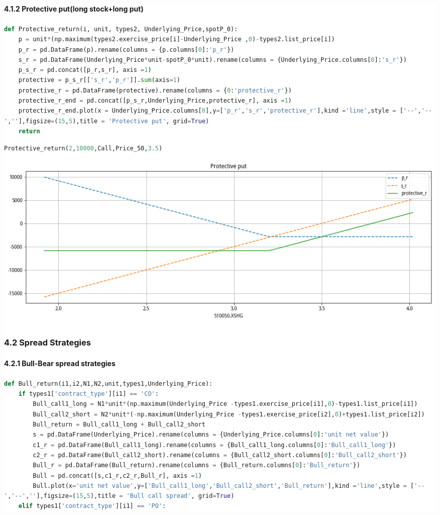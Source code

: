#### 4.1.2 Protective put(long stock+long put)


```python
def Protective_return(i, unit, types2, Underlying_Price,spotP_0):
    p = unit*(np.maximum(types2.exercise_price[i]-Underlying_Price ,0)-types2.list_price[i])
    p_r = pd.DataFrame(p).rename(columns = {p.columns[0]:'p_r'})
    s_r = pd.DataFrame(Underlying_Price*unit-spotP_0*unit).rename(columns = {Underlying_Price.columns[0]:'s_r'})
    p_s_r = pd.concat([p_r,s_r], axis =1)
    protective = p_s_r[['s_r','p_r']].sum(axis=1)
    protective_r = pd.DataFrame(protective).rename(columns = {0:'protective_r'})
    protective_r_end = pd.concat([p_s_r,Underlying_Price,protective_r], axis =1)
    protective_r_end.plot(x = Underlying_Price.columns[0],y=['p_r','s_r','protective_r'],kind ='line',style = ['--','--',''],figsize=(15,5),title = 'Protective put', grid=True)
    return
```


```python
Protective_return(2,10000,Call,Price_50,3.5)
```

![](./Figs/output_38_0.png)

### 4.2 Spread Strategies

#### 4.2.1 Bull-Bear spread strategies


```python
def Bull_return(i1,i2,N1,N2,unit,types1,Underlying_Price):
    if types1['contract_type'][i1] == 'CO':
        Bull_call1_long = N1*unit*(np.maximum(Underlying_Price -types1.exercise_price[i1],0)-types1.list_price[i1])
        Bull_call2_short = N2*unit*(-np.maximum(Underlying_Price -types1.exercise_price[i2],0)+types1.list_price[i2])
        Bull_return = Bull_call1_long + Bull_call2_short
        s = pd.DataFrame(Underlying_Price).rename(columns = {Underlying_Price.columns[0]:'unit net value'})
        c1_r = pd.DataFrame(Bull_call1_long).rename(columns = {Bull_call1_long.columns[0]:'Bull_call1_long'})
        c2_r = pd.DataFrame(Bull_call2_short).rename(columns = {Bull_call2_short.columns[0]:'Bull_call2_short'})
        Bull_r = pd.DataFrame(Bull_return).rename(columns = {Bull_return.columns[0]:'Bull_return'})
        Bull = pd.concat([s,c1_r,c2_r,Bull_r], axis =1)
        Bull.plot(x='unit net value',y=['Bull_call1_long','Bull_call2_short','Bull_return'],kind ='line',style = ['--','--',''],figsize=(15,5),title = 'Bull call spread', grid=True)
    elif types1['contract_type'][i1] == 'PO':
```